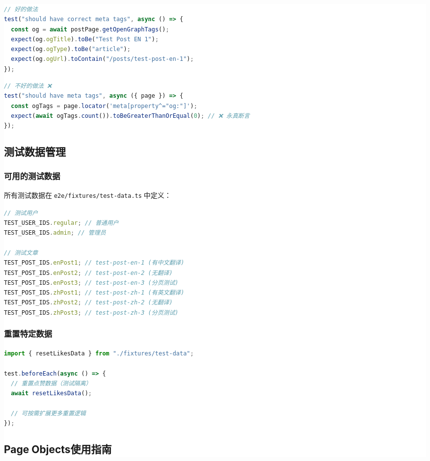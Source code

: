 ```typescript
// 好的做法
test("should have correct meta tags", async () => {
  const og = await postPage.getOpenGraphTags();
  expect(og.ogTitle).toBe("Test Post EN 1");
  expect(og.ogType).toBe("article");
  expect(og.ogUrl).toContain("/posts/test-post-en-1");
});
```

```typescript
// 不好的做法 ❌
test("should have meta tags", async ({ page }) => {
  const ogTags = page.locator('meta[property^="og:"]');
  expect(await ogTags.count()).toBeGreaterThanOrEqual(0); // ❌ 永真断言
});
```

## 测试数据管理

### 可用的测试数据

所有测试数据在 `e2e/fixtures/test-data.ts` 中定义：

```typescript
// 测试用户
TEST_USER_IDS.regular; // 普通用户
TEST_USER_IDS.admin; // 管理员

// 测试文章
TEST_POST_IDS.enPost1; // test-post-en-1 (有中文翻译)
TEST_POST_IDS.enPost2; // test-post-en-2 (无翻译)
TEST_POST_IDS.enPost3; // test-post-en-3 (分页测试)
TEST_POST_IDS.zhPost1; // test-post-zh-1 (有英文翻译)
TEST_POST_IDS.zhPost2; // test-post-zh-2 (无翻译)
TEST_POST_IDS.zhPost3; // test-post-zh-3 (分页测试)
```

### 重置特定数据

```typescript
import { resetLikesData } from "./fixtures/test-data";

test.beforeEach(async () => {
  // 重置点赞数据（测试隔离）
  await resetLikesData();

  // 可按需扩展更多重置逻辑
});
```

## Page Objects使用指南
